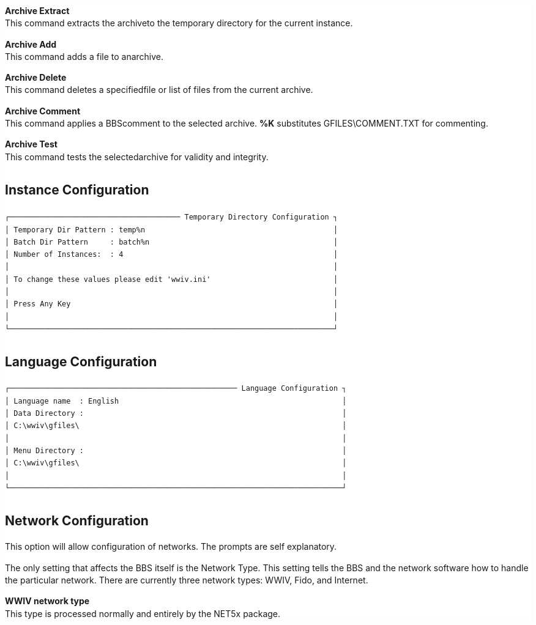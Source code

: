 **Archive Extract**  
This command extracts the archiveto the temporary directory for the current instance.

**Archive Add**  
This command adds a file to anarchive.

**Archive Delete**  
This command deletes a specifiedfile or list of files from the current archive.

**Archive Comment**  
This command applies a BBScomment to the selected archive. 
**%K** substitutes GFILES\COMMENT.TXT for commenting.

**Archive Test**  
This command tests the selectedarchive for validity and integrity.

## Instance Configuration  
```
┌─────────────────────────────────────── Temporary Directory Configuration ┐
│ Temporary Dir Pattern : temp%n                                           │
│ Batch Dir Pattern     : batch%n                                          │
│ Number of Instances:  : 4                                                │
│                                                                          │
│ To change these values please edit 'wwiv.ini'                            │
│                                                                          │
│ Press Any Key                                                            │
│                                                                          │
└──────────────────────────────────────────────────────────────────────────┘
```
## Language Configuration 
```
┌──────────────────────────────────────────────────── Language Configuration ┐
│ Language name  : English                                                   │
│ Data Directory :                                                           │
│ C:\wwiv\gfiles\                                                            │
│                                                                            │
│ Menu Directory :                                                           │
│ C:\wwiv\gfiles\                                                            │
│                                                                            │
└────────────────────────────────────────────────────────────────────────────┘
``` 

## Network Configuration  

This option will allow configuration of networks. The prompts are self explanatory. 

The only setting that affects the BBS itself is the Network Type.
This setting tells the BBS and the network software how to handle the 
particular network. There are currently three network types: 
WWIV, Fido, and Internet.

**WWIV network type**  
This type is processed normally and entirely by the NET5x package.

